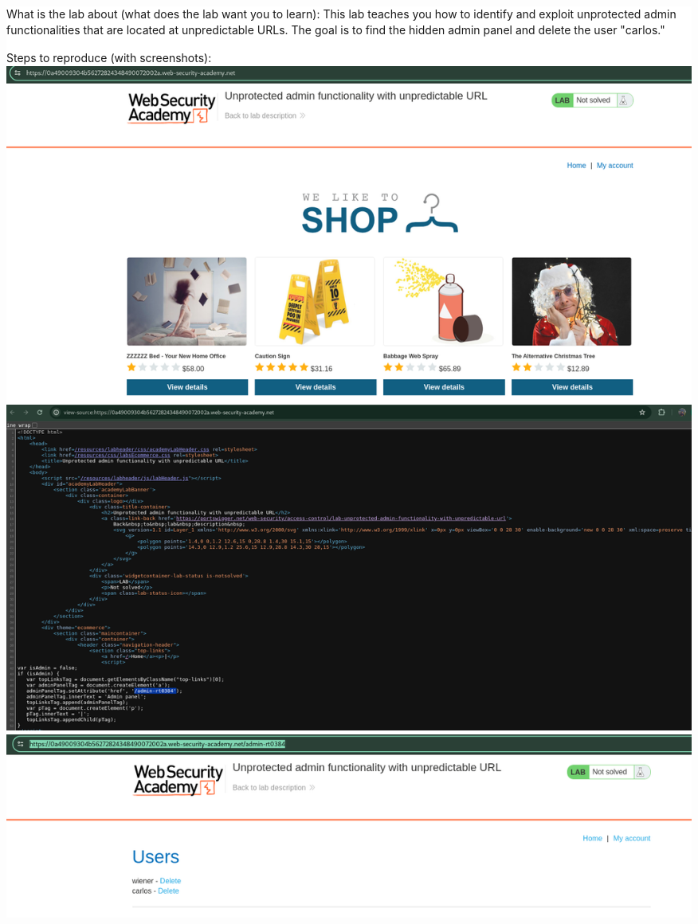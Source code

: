 What is the lab about (what does the lab want you to learn):
This lab teaches you how to identify and exploit unprotected admin functionalities that are located at unpredictable URLs. The goal is to find the hidden admin panel and delete the user "carlos."

Steps to reproduce (with screenshots):
![alt text](Screenshot_2024-06-14_04-49-12.png)
![alt text](Screenshot_2024-06-14_04-51-51.png)
![alt text](Screenshot_2024-06-14_04-56-49.png)